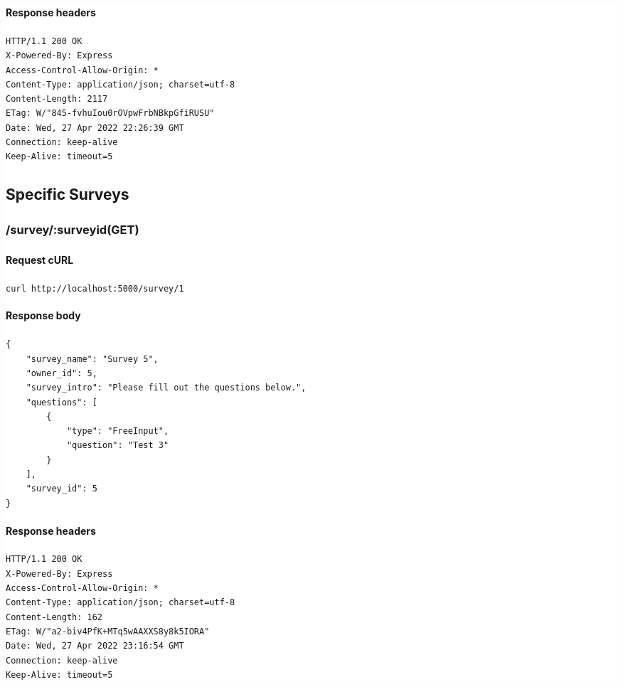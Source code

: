 #### Response headers

```
HTTP/1.1 200 OK
X-Powered-By: Express
Access-Control-Allow-Origin: *
Content-Type: application/json; charset=utf-8
Content-Length: 2117
ETag: W/"845-fvhuIou0rOVpwFrbNBkpGfiRUSU"
Date: Wed, 27 Apr 2022 22:26:39 GMT
Connection: keep-alive
Keep-Alive: timeout=5
```
## Specific Surveys 

### /survey/:surveyid(GET)

#### Request cURL

```
curl http://localhost:5000/survey/1
```

#### Response body

```
{
    "survey_name": "Survey 5",
    "owner_id": 5,
    "survey_intro": "Please fill out the questions below.",
    "questions": [
        {
            "type": "FreeInput",
            "question": "Test 3"
        }
    ],
    "survey_id": 5
}
```

#### Response headers

```
HTTP/1.1 200 OK
X-Powered-By: Express
Access-Control-Allow-Origin: *
Content-Type: application/json; charset=utf-8
Content-Length: 162
ETag: W/"a2-biv4PfK+MTq5wAAXXS8y8k5IORA"
Date: Wed, 27 Apr 2022 23:16:54 GMT
Connection: keep-alive
Keep-Alive: timeout=5
```
